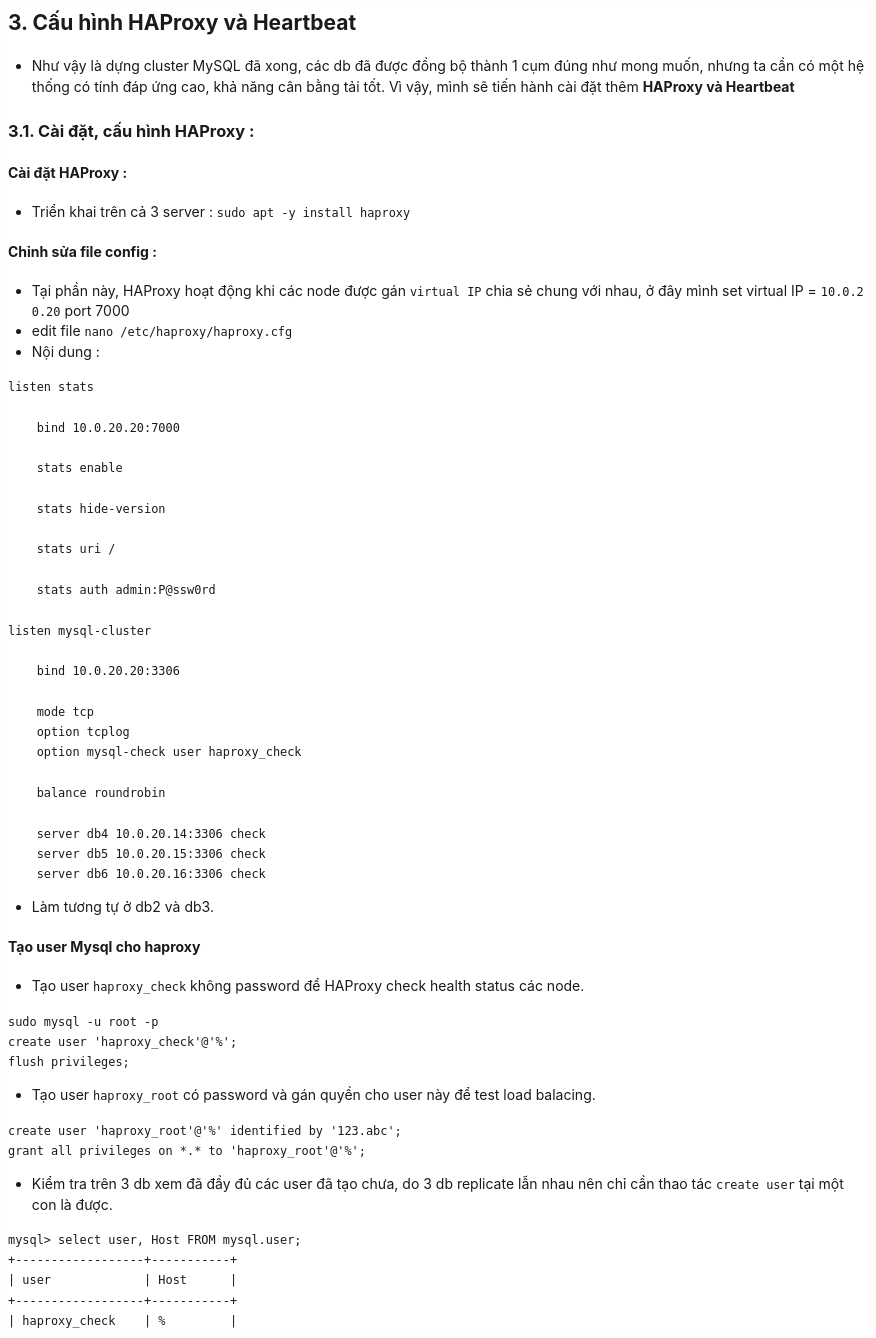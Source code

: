 
## 3. Cấu hình HAProxy và Heartbeat
- Như vậy là dựng cluster MySQL đã xong, các db đã được đồng bộ thành 1 cụm đúng như mong muốn, nhưng ta cần có một hệ thống có tính đáp ứng cao, khả năng cân bằng tải tốt. Vì vậy, mình sẽ tiến hành cài đặt thêm **HAProxy và Heartbeat**
### 3.1. Cài đặt, cấu hình HAProxy : 

#### Cài đặt HAProxy : 
- Triển khai trên cả 3 server : `sudo apt -y install haproxy`

#### Chỉnh sửa file config :
- Tại phần này, HAProxy hoạt động khi các node được gán `virtual IP` chia sẻ chung với nhau, ở đây mình set virtual IP = `10.0.20.20` port 7000 
- edit file `nano /etc/haproxy/haproxy.cfg`
- Nội dung : 
```
listen stats

    bind 10.0.20.20:7000
    
    stats enable

    stats hide-version

    stats uri /
    
    stats auth admin:P@ssw0rd

listen mysql-cluster

    bind 10.0.20.20:3306
    
    mode tcp
    option tcplog
    option mysql-check user haproxy_check

    balance roundrobin

    server db4 10.0.20.14:3306 check
    server db5 10.0.20.15:3306 check
    server db6 10.0.20.16:3306 check
```
- Làm tương tự ở db2 và db3. 

#### Tạo user Mysql cho haproxy
- Tạo user `haproxy_check` không password để HAProxy check health status các node.
```
sudo mysql -u root -p
create user 'haproxy_check'@'%';
flush privileges;
```
- Tạo user `haproxy_root` có password và gán quyền cho user này để test load balacing.
```
create user 'haproxy_root'@'%' identified by '123.abc';
grant all privileges on *.* to 'haproxy_root'@'%';
```
- Kiểm tra trên 3 db xem đã đầy đủ các user đã tạo chưa, do 3 db replicate lẫn nhau nên chỉ cần thao tác `create user` tại một con là được. 
```
mysql> select user, Host FROM mysql.user;
+------------------+-----------+
| user             | Host      |
+------------------+-----------+
| haproxy_check    | %         |
```